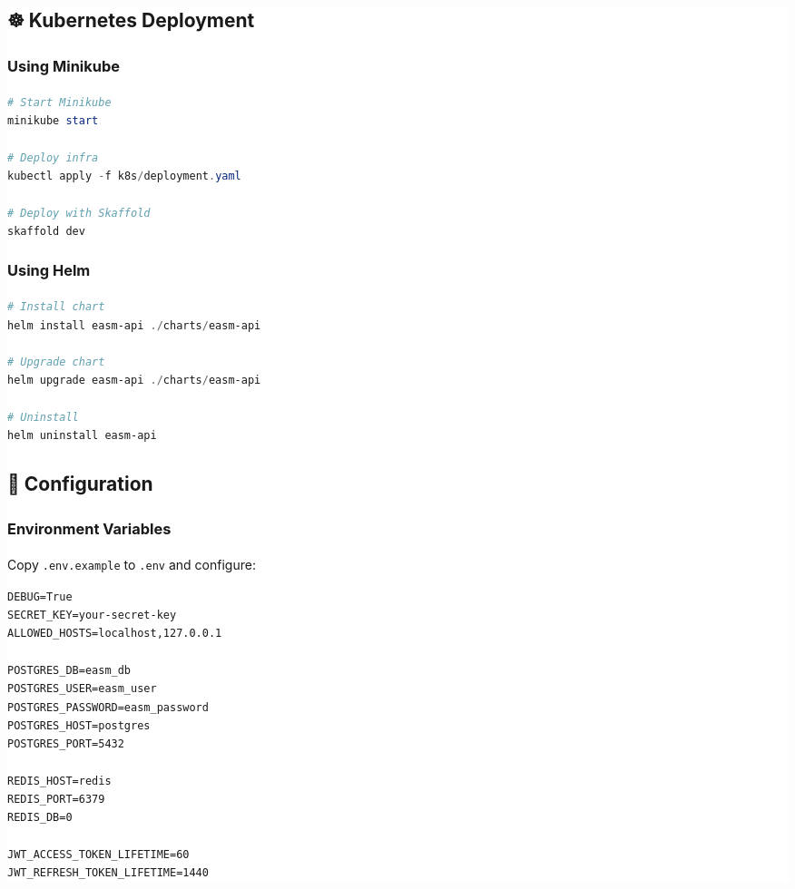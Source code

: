 ## ☸️ Kubernetes Deployment

### Using Minikube

```powershell
# Start Minikube
minikube start

# Deploy infra
kubectl apply -f k8s/deployment.yaml

# Deploy with Skaffold
skaffold dev
```

### Using Helm

```powershell
# Install chart
helm install easm-api ./charts/easm-api

# Upgrade chart
helm upgrade easm-api ./charts/easm-api

# Uninstall
helm uninstall easm-api
```

## 🔧 Configuration

### Environment Variables

Copy `.env.example` to `.env` and configure:

```env
DEBUG=True
SECRET_KEY=your-secret-key
ALLOWED_HOSTS=localhost,127.0.0.1

POSTGRES_DB=easm_db
POSTGRES_USER=easm_user
POSTGRES_PASSWORD=easm_password
POSTGRES_HOST=postgres
POSTGRES_PORT=5432

REDIS_HOST=redis
REDIS_PORT=6379
REDIS_DB=0

JWT_ACCESS_TOKEN_LIFETIME=60
JWT_REFRESH_TOKEN_LIFETIME=1440
```
